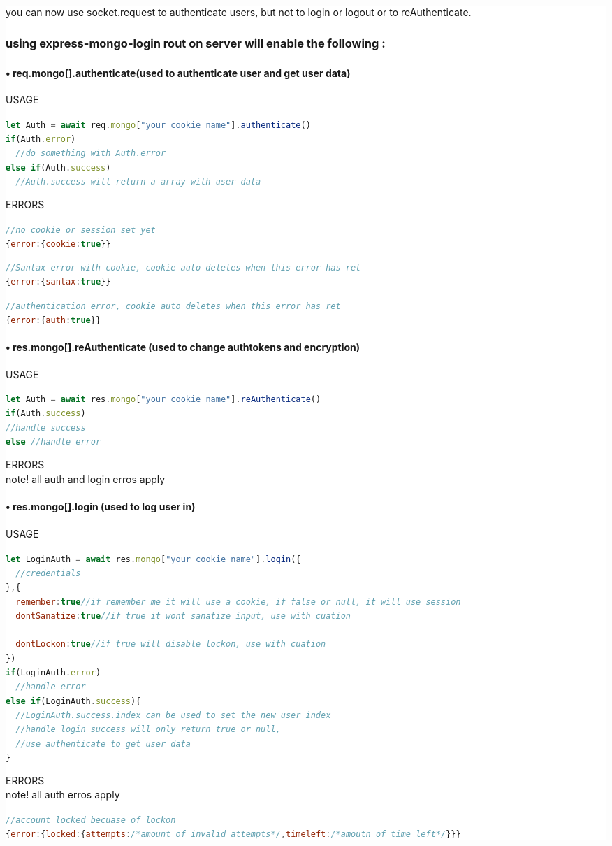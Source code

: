 you can now use socket.request to authenticate users, but not to login or logout or to reAuthenticate.

### using express-mongo-login rout on server will enable the following :
#### &bull; req.mongo[].authenticate(used to authenticate user and get user data)
USAGE
```js
let Auth = await req.mongo["your cookie name"].authenticate()
if(Auth.error)
  //do something with Auth.error
else if(Auth.success)
  //Auth.success will return a array with user data
```
ERRORS
```js
//no cookie or session set yet
{error:{cookie:true}}
```
```js
//Santax error with cookie, cookie auto deletes when this error has ret
{error:{santax:true}}
```
```js
//authentication error, cookie auto deletes when this error has ret
{error:{auth:true}}
```
#### &bull; res.mongo[].reAuthenticate (used to change authtokens and encryption)
USAGE
```js
let Auth = await res.mongo["your cookie name"].reAuthenticate()
if(Auth.success)
//handle success
else //handle error
```
ERRORS
<br> note! all auth and login erros apply
#### &bull; res.mongo[].login (used to log user in)
USAGE
```js
let LoginAuth = await res.mongo["your cookie name"].login({
  //credentials
},{
  remember:true//if remember me it will use a cookie, if false or null, it will use session
  dontSanatize:true//if true it wont sanatize input, use with cuation

  dontLockon:true//if true will disable lockon, use with cuation
})
if(LoginAuth.error)
  //handle error
else if(LoginAuth.success){
  //LoginAuth.success.index can be used to set the new user index
  //handle login success will only return true or null,
  //use authenticate to get user data
}
```
ERRORS
<br> note! all auth erros apply
```js
//account locked becuase of lockon
{error:{locked:{attempts:/*amount of invalid attempts*/,timeleft:/*amoutn of time left*/}}}
```
```js
```